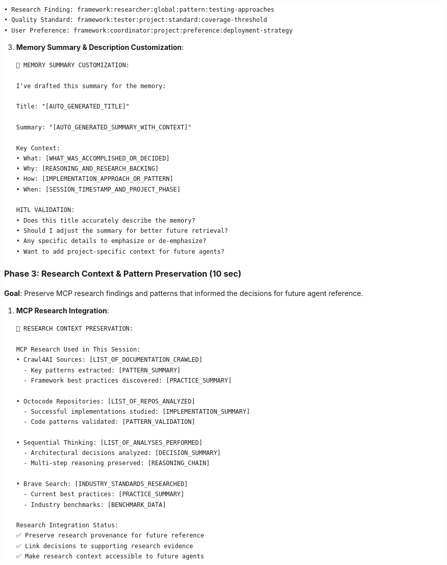    ```
   • Research Finding: framework:researcher:global:pattern:testing-approaches
   • Quality Standard: framework:tester:project:standard:coverage-threshold
   • User Preference: framework:coordinator:project:preference:deployment-strategy
   ```

3. **Memory Summary & Description Customization**:

   ```
   📖 MEMORY SUMMARY CUSTOMIZATION:

   I've drafted this summary for the memory:

   Title: "[AUTO_GENERATED_TITLE]"

   Summary: "[AUTO_GENERATED_SUMMARY_WITH_CONTEXT]"

   Key Context:
   • What: [WHAT_WAS_ACCOMPLISHED_OR_DECIDED]
   • Why: [REASONING_AND_RESEARCH_BACKING]
   • How: [IMPLEMENTATION_APPROACH_OR_PATTERN]
   • When: [SESSION_TIMESTAMP_AND_PROJECT_PHASE]

   HITL VALIDATION:
   • Does this title accurately describe the memory?
   • Should I adjust the summary for better future retrieval?
   • Any specific details to emphasize or de-emphasize?
   • Want to add project-specific context for future agents?
   ```

### Phase 3: Research Context & Pattern Preservation (10 sec)

**Goal**: Preserve MCP research findings and patterns that informed the decisions for future agent reference.

1. **MCP Research Integration**:

   ```
   🔬 RESEARCH CONTEXT PRESERVATION:

   MCP Research Used in This Session:
   • Crawl4AI Sources: [LIST_OF_DOCUMENTATION_CRAWLED]
     - Key patterns extracted: [PATTERN_SUMMARY]
     - Framework best practices discovered: [PRACTICE_SUMMARY]

   • Octocode Repositories: [LIST_OF_REPOS_ANALYZED]
     - Successful implementations studied: [IMPLEMENTATION_SUMMARY]
     - Code patterns validated: [PATTERN_VALIDATION]

   • Sequential Thinking: [LIST_OF_ANALYSES_PERFORMED]
     - Architectural decisions analyzed: [DECISION_SUMMARY]
     - Multi-step reasoning preserved: [REASONING_CHAIN]

   • Brave Search: [INDUSTRY_STANDARDS_RESEARCHED]
     - Current best practices: [PRACTICE_SUMMARY]
     - Industry benchmarks: [BENCHMARK_DATA]

   Research Integration Status:
   ✅ Preserve research provenance for future reference
   ✅ Link decisions to supporting research evidence
   ✅ Make research context accessible to future agents
   ```
